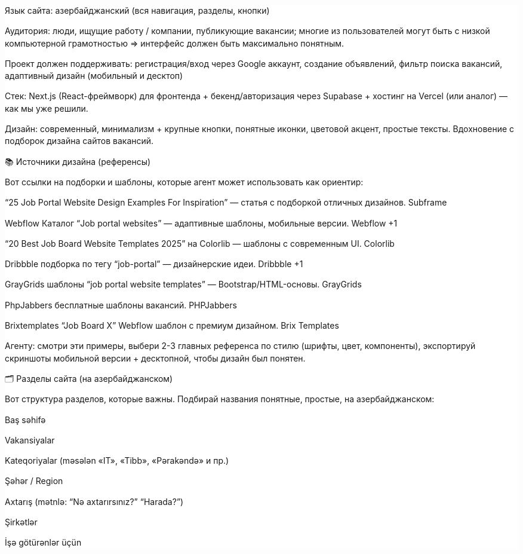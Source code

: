 
Язык сайта: азербайджанский (вся навигация, разделы, кнопки)

Аудитория: люди, ищущие работу / компании, публикующие вакансии; многие из пользователей могут быть с низкой компьютерной грамотностью => интерфейс должен быть максимально понятным.

Проект должен поддерживать: регистрация/вход через Google аккаунт, создание объявлений, фильтр поиска вакансий, адаптивный дизайн (мобильный и десктоп)

Стек: Next.js (React-фреймворк) для фронтенда + бекенд/авторизация через Supabase + хостинг на Vercel (или аналог) — как мы уже решили.

Дизайн: современный, минимализм + крупные кнопки, понятные иконки, цветовой акцент, простые тексты. Вдохновение с подборок дизайна сайтов вакансий.

📚 Источники дизайна (референсы)

Вот ссылки на подборки и шаблоны, которые агент может использовать как ориентир:

“25 Job Portal Website Design Examples For Inspiration” — статья с подборкой отличных дизайнов. 
Subframe

Webflow Каталог “Job portal websites” — адаптивные шаблоны, мобильные версии. 
Webflow
+1

“20 Best Job Board Website Templates 2025” на Colorlib — шаблоны с современным UI. 
Colorlib

Dribbble подборка по тегу “job-portal” — дизайнерские идеи. 
Dribbble
+1

GrayGrids шаблоны “job portal website templates” — Bootstrap/HTML-основы. 
GrayGrids

PhpJabbers бесплатные шаблоны вакансий. 
PHPJabbers

Brixtemplates “Job Board X” Webflow шаблон с премиум дизайном. 
Brix Templates

Агенту: смотри эти примеры, выбери 2-3 главных референса по стилю (шрифты, цвет, компоненты), экспортируй скриншоты мобильной версии + десктопной, чтобы дизайн был понятен.

🗂 Разделы сайта (на азербайджанском)

Вот структура разделов, которые важны. Подбирай названия понятные, простые, на азербайджанском:

Baş səhifə

Vakansiyalar

Kateqoriyalar (məsələn «IT», «Tibb», «Pərakəndə» и пр.)

Şəhər / Region

Axtarış (mətnlə: “Nə axtarırsınız?” “Harada?”)

Şirkətlər

İşə götürənlər üçün
